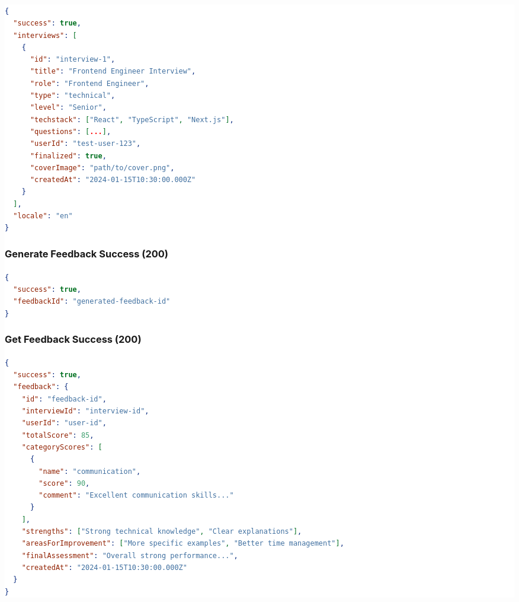 ```json
{
  "success": true,
  "interviews": [
    {
      "id": "interview-1",
      "title": "Frontend Engineer Interview",
      "role": "Frontend Engineer",
      "type": "technical",
      "level": "Senior",
      "techstack": ["React", "TypeScript", "Next.js"],
      "questions": [...],
      "userId": "test-user-123",
      "finalized": true,
      "coverImage": "path/to/cover.png",
      "createdAt": "2024-01-15T10:30:00.000Z"
    }
  ],
  "locale": "en"
}
```

### Generate Feedback Success (200)

```json
{
  "success": true,
  "feedbackId": "generated-feedback-id"
}
```

### Get Feedback Success (200)

```json
{
  "success": true,
  "feedback": {
    "id": "feedback-id",
    "interviewId": "interview-id",
    "userId": "user-id",
    "totalScore": 85,
    "categoryScores": [
      {
        "name": "communication",
        "score": 90,
        "comment": "Excellent communication skills..."
      }
    ],
    "strengths": ["Strong technical knowledge", "Clear explanations"],
    "areasForImprovement": ["More specific examples", "Better time management"],
    "finalAssessment": "Overall strong performance...",
    "createdAt": "2024-01-15T10:30:00.000Z"
  }
}
```
